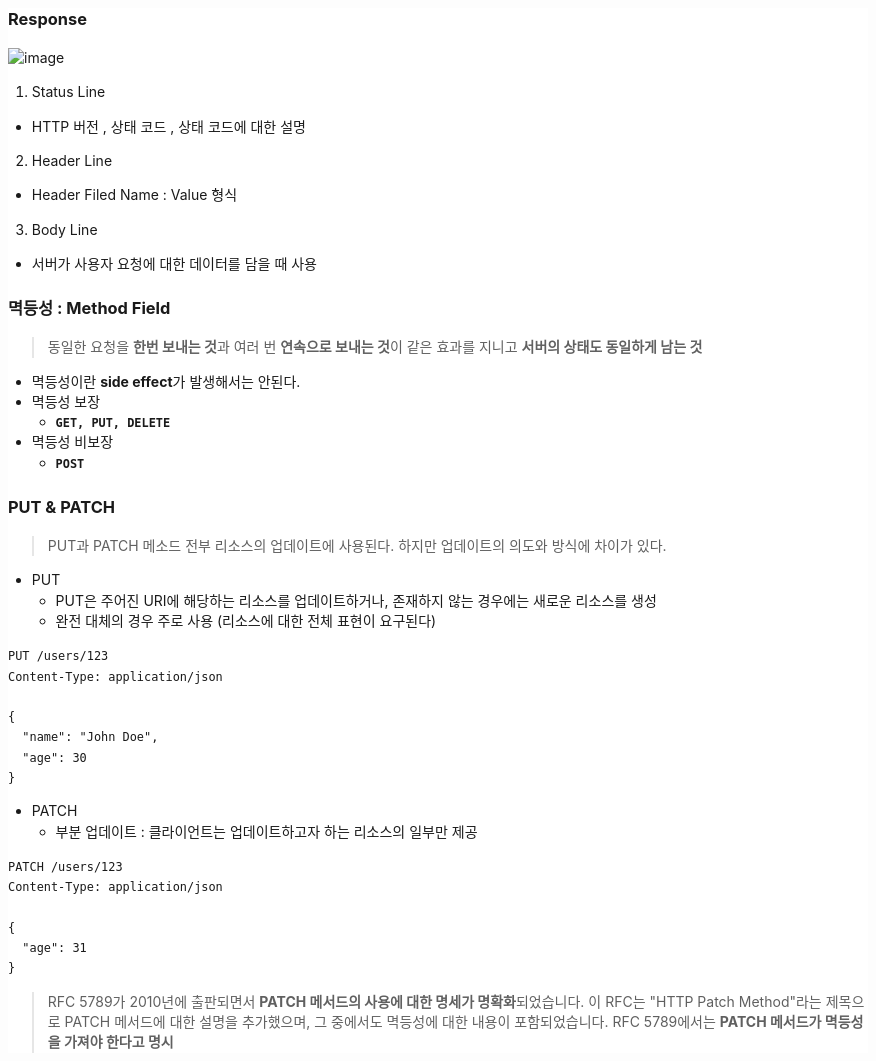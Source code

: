 ### Response

![image](https://github.com/jinjoo-lab/SSAFY_CS_Study/assets/84346055/fff50bf3-abd6-4e42-aff4-d6ed21a908a4)

1. Status Line
- HTTP 버전 , 상태 코드 , 상태 코드에 대한 설명
2. Header Line
- Header Filed Name : Value 형식
3. Body Line
- 서버가 사용자 요청에 대한 데이터를 담을 때 사용

### 멱등성 : Method Field

> 동일한 요청을 **한번 보내는 것**과 여러 번 **연속으로 보내는 것**이 같은 효과를 지니고 **서버의 상태도 동일하게 남는 것**
>
- 멱등성이란 **side effect**가 발생해서는 안된다.
- 멱등성 보장
    - **`GET, PUT, DELETE`**
- 멱등성 비보장
    - **`POST`**

### PUT & PATCH

> PUT과 PATCH 메소드 전부 리소스의 업데이트에 사용된다. 하지만 업데이트의 의도와 방식에 차이가 있다.
>
- PUT
    - PUT은 주어진 URI에 해당하는 리소스를 업데이트하거나, 존재하지 않는 경우에는 새로운 리소스를 생성
    - 완전 대체의 경우 주로 사용 (리소스에 대한 전체 표현이 요구된다)

```
PUT /users/123
Content-Type: application/json

{
  "name": "John Doe",
  "age": 30
}
```

- PATCH
    - 부분 업데이트 : 클라이언트는 업데이트하고자 하는 리소스의 일부만 제공

```
PATCH /users/123
Content-Type: application/json

{
  "age": 31
}
```

> RFC 5789가 2010년에 출판되면서 **PATCH 메서드의 사용에 대한 명세가 명확화**되었습니다. 이 RFC는 "HTTP Patch Method"라는 제목으로 PATCH 메서드에 대한 설명을 추가했으며, 그 중에서도 멱등성에 대한 내용이 포함되었습니다. RFC 5789에서는 **PATCH 메서드가 멱등성을 가져야 한다고 명시**
>
